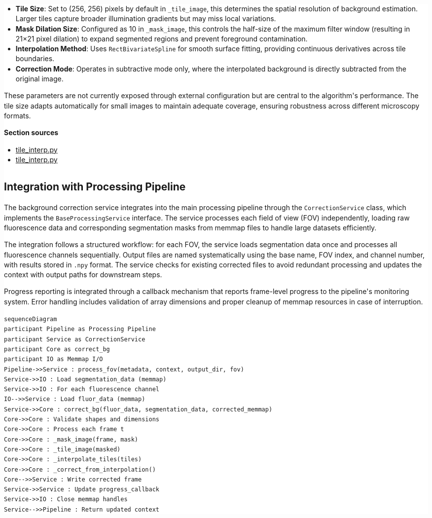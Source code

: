 - **Tile Size**: Set to (256, 256) pixels by default in `_tile_image`, this determines the spatial resolution of background estimation. Larger tiles capture broader illumination gradients but may miss local variations.
- **Mask Dilation Size**: Configured as 10 in `_mask_image`, this controls the half-size of the maximum filter window (resulting in 21×21 pixel dilation) to expand segmented regions and prevent foreground contamination.
- **Interpolation Method**: Uses `RectBivariateSpline` for smooth surface fitting, providing continuous derivatives across tile boundaries.
- **Correction Mode**: Operates in subtractive mode only, where the interpolated background is directly subtracted from the original image.

These parameters are not currently exposed through external configuration but are central to the algorithm's performance. The tile size adapts automatically for small images to maintain adequate coverage, ensuring robustness across different microscopy formats.

**Section sources**
- [tile_interp.py](file://pyama-core/src/pyama_core/processing/background/tile_interp.py#L77-L113)
- [tile_interp.py](file://pyama-core/src/pyama_core/processing/background/tile_interp.py#L107-L156)

## Integration with Processing Pipeline
The background correction service integrates into the main processing pipeline through the `CorrectionService` class, which implements the `BaseProcessingService` interface. The service processes each field of view (FOV) independently, loading raw fluorescence data and corresponding segmentation masks from memmap files to handle large datasets efficiently.

The integration follows a structured workflow: for each FOV, the service loads segmentation data once and processes all fluorescence channels sequentially. Output files are named systematically using the base name, FOV index, and channel number, with results stored in `.npy` format. The service checks for existing corrected files to avoid redundant processing and updates the context with output paths for downstream steps.

Progress reporting is integrated through a callback mechanism that reports frame-level progress to the pipeline's monitoring system. Error handling includes validation of array dimensions and proper cleanup of memmap resources in case of interruption.

```mermaid
sequenceDiagram
participant Pipeline as Processing Pipeline
participant Service as CorrectionService
participant Core as correct_bg
participant IO as Memmap I/O
Pipeline->>Service : process_fov(metadata, context, output_dir, fov)
Service->>IO : Load segmentation_data (memmap)
Service->>IO : For each fluorescence channel
IO-->>Service : Load fluor_data (memmap)
Service->>Core : correct_bg(fluor_data, segmentation_data, corrected_memmap)
Core->>Core : Validate shapes and dimensions
Core->>Core : Process each frame t
Core->>Core : _mask_image(frame, mask)
Core->>Core : _tile_image(masked)
Core->>Core : _interpolate_tiles(tiles)
Core->>Core : _correct_from_interpolation()
Core-->>Service : Write corrected frame
Service->>Service : Update progress_callback
Service->>IO : Close memmap handles
Service-->>Pipeline : Return updated context
```
